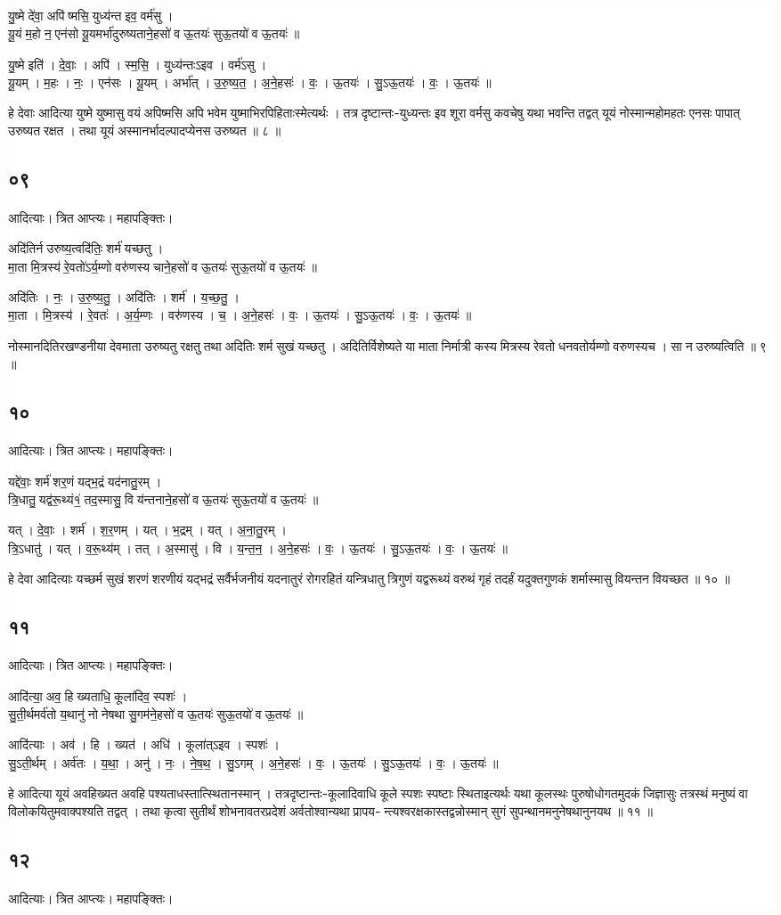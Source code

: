 यु॒ष्मे दे॑वा॒ अपि॑ ष्मसि॒ युध्य॑न्त इव॒ वर्म॑सु ।  
यू॒यं म॒हो न॒ एन॑सो यू॒यमर्भा॑दुरुष्यताने॒हसो॑ व ऊ॒तयः॑ सुऊ॒तयो॑ व ऊ॒तयः॑ ॥

यु॒ष्मे इति॑ । दे॒वाः॒ । अपि॑ । स्म॒सि॒ । युध्य॑न्तःऽइव । वर्म॑ऽसु ।  
यू॒यम् । म॒हः । नः॒ । एन॑सः । यू॒यम् । अर्भा॑त् । उ॒रु॒ष्य॒त॒ । अ॒ने॒हसः॑ । वः॒ । ऊ॒तयः॑ । सु॒ऽऊ॒तयः॑ । वः॒ । ऊ॒तयः॑ ॥

हे देवाः आदित्या युष्मे युष्मासु वयं अपिष्मसि अपि भवेम युष्माभिरपिहिताःस्मेत्यर्थः । तत्र दृष्टान्तः-युध्यन्तः इव शूरा वर्मसु कवचेषु यथा भवन्ति तद्वत् यूयं नोस्मान्महोमहतः एनसः पापात् उरुष्यत रक्षत । तथा यूयं अस्मानर्भादल्पादप्येनस उरुष्यत ॥ ८ ॥

## ०९
आदित्याः। त्रित आप्त्यः। महापङ्क्तिः।

अदि॑तिर्न उरुष्य॒त्वदि॑तिः॒ शर्म॑ यच्छतु ।  
मा॒ता मि॒त्रस्य॑ रे॒वतो॑ऽर्य॒म्णो वरु॑णस्य चाने॒हसो॑ व ऊ॒तयः॑ सुऊ॒तयो॑ व ऊ॒तयः॑ ॥

अदि॑तिः । नः॒ । उ॒रु॒ष्य॒तु॒ । अदि॑तिः । शर्म॑ । य॒च्छ॒तु॒ ।  
मा॒ता । मि॒त्रस्य॑ । रे॒वतः॑ । अ॒र्य॒म्णः । वरु॑णस्य । च॒ । अ॒ने॒हसः॑ । वः॒ । ऊ॒तयः॑ । सु॒ऽऊ॒तयः॑ । वः॒ । ऊ॒तयः॑ ॥

नोस्मानदितिरखण्डनीया देवमाता उरुष्यतु रक्षतु तथा अदितिः शर्म सुखं यच्छतु । अदितिर्विशेष्यते या माता निर्मात्री कस्य मित्रस्य रेवतो धनवतोर्यम्णो वरुणस्यच । सा न उरुष्यत्विति ॥ ९ ॥

## १०
आदित्याः। त्रित आप्त्यः। महापङ्क्तिः।

यद्दे॑वाः॒ शर्म॑ शर॒णं यद्भ॒द्रं यद॑नातु॒रम् ।  
त्रि॒धातु॒ यद्व॑रू॒थ्यं१॒॑ तद॒स्मासु॒ वि य॑न्तनाने॒हसो॑ व ऊ॒तयः॑ सुऊ॒तयो॑ व ऊ॒तयः॑ ॥

यत् । दे॒वाः॒ । शर्म॑ । श॒र॒णम् । यत् । भ॒द्रम् । यत् । अ॒ना॒तु॒रम् ।  
त्रि॒ऽधातु॑ । यत् । व॒रू॒थ्य॑म् । तत् । अ॒स्मासु॑ । वि । य॒न्त॒न॒ । अ॒ने॒हसः॑ । वः॒ । ऊ॒तयः॑ । सु॒ऽऊ॒तयः॑ । वः॒ । ऊ॒तयः॑ ॥

हे देवा आदित्याः यच्छर्म सुखं शरणं शरणीयं यद्भद्रं सर्वैर्भजनीयं यदनातुरं रोगरहितं यन्त्रिधातु त्रिगुणं यद्वरूथ्यं वरुथं गृहं तदर्हं यदुक्तगुणकं शर्मास्मासु वियन्तन वियच्छत ॥ १० ॥

## ११
आदित्याः। त्रित आप्त्यः। महापङ्क्तिः।

आदि॑त्या॒ अव॒ हि ख्यताधि॒ कूला॑दिव॒ स्पशः॑ ।  
सु॒ती॒र्थमर्व॑तो य॒थानु॑ नो नेषथा सु॒गम॑ने॒हसो॑ व ऊ॒तयः॑ सुऊ॒तयो॑ व ऊ॒तयः॑ ॥

आदि॑त्याः । अव॑ । हि । ख्यत॑ । अधि॑ । कूला॑त्ऽइव । स्पशः॑ ।  
सु॒ऽती॒र्थम् । अर्व॑तः । य॒था॒ । अनु॑ । नः॒ । ने॒ष॒थ॒ । सु॒ऽगम् । अ॒ने॒हसः॑ । वः॒ । ऊ॒तयः॑ । सु॒ऽऊ॒तयः॑ । वः॒ । ऊ॒तयः॑ ॥

हे आदित्या यूयं अवहिख्यत अवहि पश्यताधस्तात्स्थितानस्मान् । तत्रदृष्टान्तः-कूलादिवाधि कूले स्पशः स्पष्टाः स्थिताइत्यर्थः यथा कूलस्थः पुरुषोधोगतमुदकं जिज्ञासुः तत्रस्थं मनुष्यं वा विलोकयितुमवाक्पश्यति तद्वत् । तथा कृत्वा सुतीर्थं शोभनावतरप्रदेशं अर्वतोश्वान्यथा प्रापय- न्त्यश्वरक्षकास्तद्वन्नोस्मान् सुगं सुपन्थानमनुनेषथानुनयथ ॥ ११ ॥

## १२
आदित्याः। त्रित आप्त्यः। महापङ्क्तिः।
